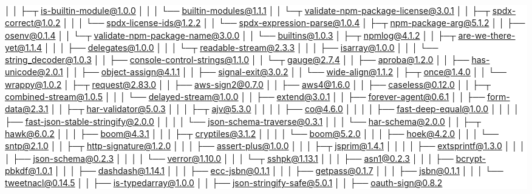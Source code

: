   │ │ ├─┬ is-builtin-module@1.0.0 
  │ │ │ └── builtin-modules@1.1.1 
  │ │ └─┬ validate-npm-package-license@3.0.1 
  │ │   ├─┬ spdx-correct@1.0.2 
  │ │   │ └── spdx-license-ids@1.2.2 
  │ │   └── spdx-expression-parse@1.0.4 
  │ ├─┬ npm-package-arg@5.1.2 
  │ │ ├── osenv@0.1.4 
  │ │ └─┬ validate-npm-package-name@3.0.0 
  │ │   └── builtins@1.0.3 
  │ ├─┬ npmlog@4.1.2 
  │ │ ├─┬ are-we-there-yet@1.1.4 
  │ │ │ ├── delegates@1.0.0 
  │ │ │ └─┬ readable-stream@2.3.3 
  │ │ │   ├── isarray@1.0.0 
  │ │ │   └── string_decoder@1.0.3 
  │ │ ├── console-control-strings@1.1.0 
  │ │ └─┬ gauge@2.7.4 
  │ │   ├── aproba@1.2.0 
  │ │   ├── has-unicode@2.0.1 
  │ │   ├── object-assign@4.1.1 
  │ │   ├── signal-exit@3.0.2 
  │ │   └── wide-align@1.1.2 
  │ ├─┬ once@1.4.0 
  │ │ └── wrappy@1.0.2 
  │ ├─┬ request@2.83.0 
  │ │ ├── aws-sign2@0.7.0 
  │ │ ├── aws4@1.6.0 
  │ │ ├── caseless@0.12.0 
  │ │ ├─┬ combined-stream@1.0.5 
  │ │ │ └── delayed-stream@1.0.0 
  │ │ ├── extend@3.0.1 
  │ │ ├── forever-agent@0.6.1 
  │ │ ├── form-data@2.3.1 
  │ │ ├─┬ har-validator@5.0.3 
  │ │ │ ├─┬ ajv@5.3.0 
  │ │ │ │ ├── co@4.6.0 
  │ │ │ │ ├── fast-deep-equal@1.0.0 
  │ │ │ │ ├── fast-json-stable-stringify@2.0.0 
  │ │ │ │ └── json-schema-traverse@0.3.1 
  │ │ │ └── har-schema@2.0.0 
  │ │ ├─┬ hawk@6.0.2 
  │ │ │ ├── boom@4.3.1 
  │ │ │ ├─┬ cryptiles@3.1.2 
  │ │ │ │ └── boom@5.2.0 
  │ │ │ ├── hoek@4.2.0 
  │ │ │ └── sntp@2.1.0 
  │ │ ├─┬ http-signature@1.2.0 
  │ │ │ ├── assert-plus@1.0.0 
  │ │ │ ├─┬ jsprim@1.4.1 
  │ │ │ │ ├── extsprintf@1.3.0 
  │ │ │ │ ├── json-schema@0.2.3 
  │ │ │ │ └── verror@1.10.0 
  │ │ │ └─┬ sshpk@1.13.1 
  │ │ │   ├── asn1@0.2.3 
  │ │ │   ├── bcrypt-pbkdf@1.0.1 
  │ │ │   ├── dashdash@1.14.1 
  │ │ │   ├── ecc-jsbn@0.1.1 
  │ │ │   ├── getpass@0.1.7 
  │ │ │   ├── jsbn@0.1.1 
  │ │ │   └── tweetnacl@0.14.5 
  │ │ ├── is-typedarray@1.0.0 
  │ │ ├── json-stringify-safe@5.0.1 
  │ │ ├── oauth-sign@0.8.2 